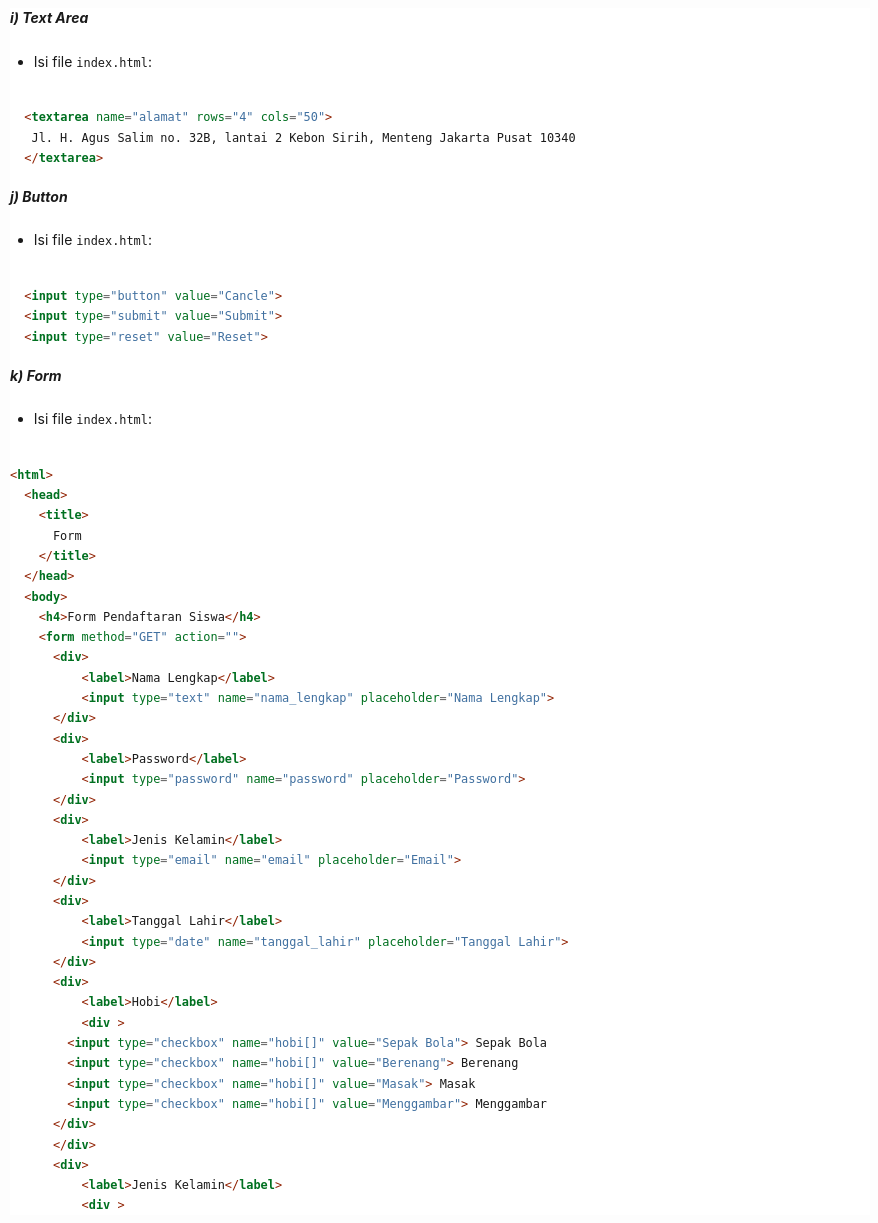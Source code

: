 ##### i) Text Area

  * Isi file `index.html`:

  ```html

	<textarea name="alamat" rows="4" cols="50">
	 Jl. H. Agus Salim no. 32B, lantai 2 Kebon Sirih, Menteng Jakarta Pusat 10340
	</textarea>

  ```

##### j) Button

  * Isi file `index.html`:

  ```html

	<input type="button" value="Cancle">
	<input type="submit" value="Submit">
	<input type="reset" value="Reset">

  ```

##### k) Form

  * Isi file `index.html`:

  ```html

  <html>
    <head>
      <title>
        Form
      </title>
    </head>
    <body>
      <h4>Form Pendaftaran Siswa</h4>
      <form method="GET" action="">
        <div>
            <label>Nama Lengkap</label>
            <input type="text" name="nama_lengkap" placeholder="Nama Lengkap">
        </div>
        <div>
            <label>Password</label>
            <input type="password" name="password" placeholder="Password">
        </div>
        <div>
            <label>Jenis Kelamin</label>
            <input type="email" name="email" placeholder="Email">
        </div>
        <div>
            <label>Tanggal Lahir</label>
            <input type="date" name="tanggal_lahir" placeholder="Tanggal Lahir">
        </div>
        <div>
            <label>Hobi</label>
            <div >
          <input type="checkbox" name="hobi[]" value="Sepak Bola"> Sepak Bola
          <input type="checkbox" name="hobi[]" value="Berenang"> Berenang 
          <input type="checkbox" name="hobi[]" value="Masak"> Masak 
          <input type="checkbox" name="hobi[]" value="Menggambar"> Menggambar 
        </div>
        </div>
        <div>
            <label>Jenis Kelamin</label>
            <div >
  ```